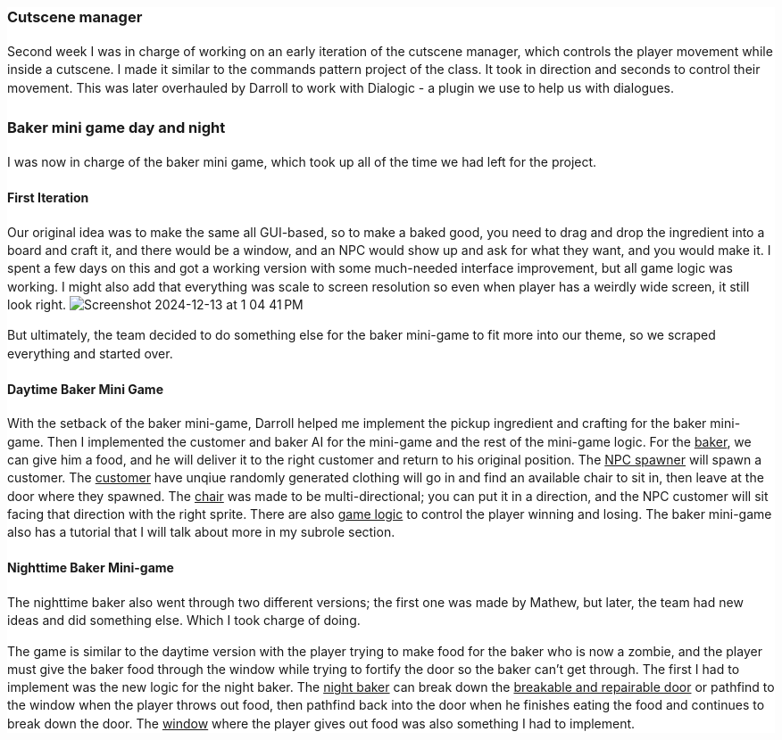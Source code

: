 ### Cutscene manager
Second week I was in charge of working on an early iteration of the cutscene manager, which controls the player movement while inside a cutscene. I made it similar to the commands pattern project of the class. It took in direction and seconds to control their movement. This was later overhauled by Darroll to work with Dialogic - a plugin we use to help us with dialogues. 

### Baker mini game day and night
I was now in charge of the baker mini game, which took up all of the time we had left for the project.

#### First Iteration
Our original idea was to make the same all GUI-based, so to make a baked good, you need to drag and drop the ingredient into a board and craft it, and there would be a window, and an NPC would show up and ask for what they want, and you would make it. I spent a few days on this and got a working version with some much-needed interface improvement, but all game logic was working. I might also add that everything was scale to screen resolution so even when player has a weirdly wide screen, it still look right.
<img width="1470" alt="Screenshot 2024-12-13 at 1 04 41 PM" src="https://github.com/user-attachments/assets/9b294f80-4cc0-4894-9904-49b55b194031" />

But ultimately, the team decided to do something else for the baker mini-game to fit more into our theme, so we scraped everything and started over.

#### Daytime Baker Mini Game
With the setback of the baker mini-game, Darroll helped me implement the pickup ingredient and crafting for the baker mini-game. Then I implemented the customer and baker AI for the mini-game and the rest of the mini-game logic. For the [baker](https://github.com/Iemontine/MonstersShift/blob/238510b295fdfb970210cd5d4aa92659aabf8b4f/prefabs/npc_baker.gd#L1), we can give him a food, and he will deliver it to the right customer and return to his original position. The [NPC spawner](https://github.com/Iemontine/MonstersShift/blob/238510b295fdfb970210cd5d4aa92659aabf8b4f/prefabs/npc_spawner.gd#L1) will spawn a customer. The [customer](https://github.com/Iemontine/MonstersShift/blob/238510b295fdfb970210cd5d4aa92659aabf8b4f/prefabs/npc_bakery_customer.gd#L1) have unqiue randomly generated clothing will go in and find an available chair to sit in, then leave at the door where they spawned. The [chair](https://github.com/Iemontine/MonstersShift/blob/238510b295fdfb970210cd5d4aa92659aabf8b4f/prefabs/chair.gd#L1) was made to be multi-directional; you can put it in a direction, and the NPC customer will sit facing that direction with the right sprite.
There are also [game logic](https://github.com/Iemontine/MonstersShift/blob/238510b295fdfb970210cd5d4aa92659aabf8b4f/scripts/baker_game_logic.gd#L1) to control the player winning and losing. The baker mini-game also has a tutorial that I will talk about more in my subrole section.

#### Nighttime Baker Mini-game 
The nighttime baker also went through two different versions; the first one was made by Mathew, but later, the team had new ideas and did something else. Which I took charge of doing.

The game is similar to the daytime version with the player trying to make food for the baker who is now a zombie, and the player must give the baker food through the window while trying to fortify the door so the baker can’t get through. The first I had to implement was the new logic for the night baker. The [night baker](https://github.com/Iemontine/MonstersShift/blob/238510b295fdfb970210cd5d4aa92659aabf8b4f/prefabs/npc_baker_zombie_night.gd#L1) can break down the [breakable and repairable door](https://github.com/Iemontine/MonstersShift/blob/238510b295fdfb970210cd5d4aa92659aabf8b4f/prefabs/door_healthbar.gd#L1) or pathfind to the window when the player throws out food, then pathfind back into the door when he finishes eating the food and continues to break down the door. The [window](https://github.com/Iemontine/MonstersShift/blob/238510b295fdfb970210cd5d4aa92659aabf8b4f/prefabs/window_baker_night.gd#L1) where the player gives out food was also something I had to implement. 
